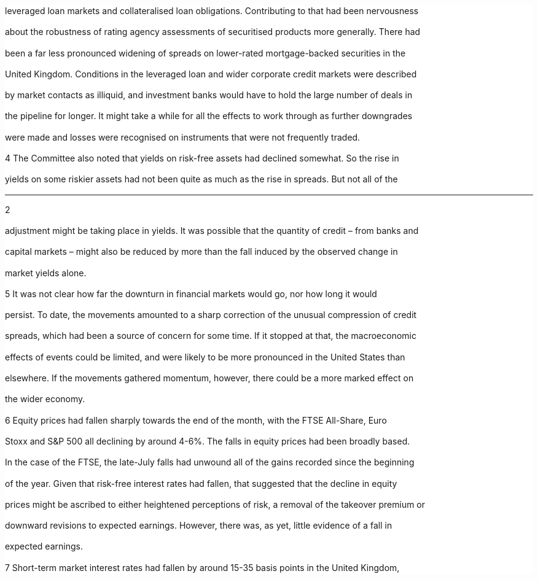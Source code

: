leveraged loan markets and collateralised loan obligations. Contributing to that had been nervousness

about the robustness of rating agency assessments of securitised products more generally. There had

been a far less pronounced widening of spreads on lower-rated mortgage-backed securities in the

United Kingdom. Conditions in the leveraged loan and wider corporate credit markets were described

by market contacts as illiquid, and investment banks would have to hold the large number of deals in

the pipeline for longer. It might take a while for all the effects to work through as further downgrades

were made and losses were recognised on instruments that were not frequently traded.

4 The Committee also noted that yields on risk-free assets had declined somewhat. So the rise in

yields on some riskier assets had not been quite as much as the rise in spreads. But not all of the


-----

2

adjustment might be taking place in yields. It was possible that the quantity of credit – from banks and

capital markets – might also be reduced by more than the fall induced by the observed change in

market yields alone.

5 It was not clear how far the downturn in financial markets would go, nor how long it would

persist. To date, the movements amounted to a sharp correction of the unusual compression of credit

spreads, which had been a source of concern for some time. If it stopped at that, the macroeconomic

effects of events could be limited, and were likely to be more pronounced in the United States than

elsewhere. If the movements gathered momentum, however, there could be a more marked effect on

the wider economy.

6 Equity prices had fallen sharply towards the end of the month, with the FTSE All-Share, Euro

Stoxx and S&P 500 all declining by around 4-6%. The falls in equity prices had been broadly based.

In the case of the FTSE, the late-July falls had unwound all of the gains recorded since the beginning

of the year. Given that risk-free interest rates had fallen, that suggested that the decline in equity

prices might be ascribed to either heightened perceptions of risk, a removal of the takeover premium or

downward revisions to expected earnings. However, there was, as yet, little evidence of a fall in

expected earnings.

7 Short-term market interest rates had fallen by around 15-35 basis points in the United Kingdom,
